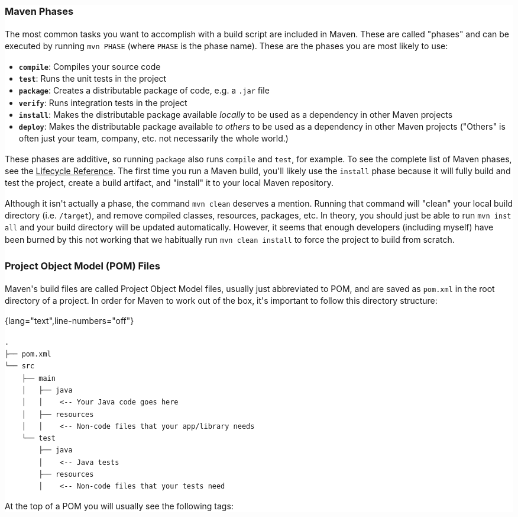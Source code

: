 ### Maven Phases

The most common tasks you want to accomplish with a build script are included in Maven. These are called "phases" and can be executed by running `mvn PHASE` (where `PHASE` is the phase name). These are the phases you are most likely to use:

 * **`compile`**: Compiles your source code
 * **`test`**: Runs the unit tests in the project
 * **`package`**: Creates a distributable package of code, e.g. a `.jar` file
 * **`verify`**: Runs integration tests in the project
 * **`install`**: Makes the distributable package available *locally* to be used as a dependency in other Maven projects
 * **`deploy`**: Makes the distributable package available *to others* to be used as a dependency in other Maven projects ("Others" is often just your team, company, etc. not necessarily the whole world.)

These phases are additive, so running `package` also runs `compile` and `test`, for example. To see the complete list of Maven phases, see the [Lifecycle Reference](https://maven.apache.org/guides/introduction/introduction-to-the-lifecycle.html#Lifecycle_Reference). The first time you run a Maven build, you'll likely use the `install` phase because it will fully build and test the project, create a build artifact, and "install" it to your local Maven repository.

Although it isn't actually a phase, the command `mvn clean` deserves a mention. Running that command will "clean" your local build directory (i.e. `/target`), and remove compiled classes, resources, packages, etc. In theory, you should just be able to run `mvn install` and your build directory will be updated automatically. However, it seems that enough developers (including myself) have been burned by this not working that we habitually run `mvn clean install` to force the project to build from scratch.

### Project Object Model (POM) Files

Maven's build files are called Project Object Model files, usually just abbreviated to POM, and are saved as `pom.xml` in the root directory of a project. In order for Maven to work out of the box, it's important to follow this directory structure:

{lang="text",line-numbers="off"}
~~~~~~~~
.
├── pom.xml
└── src
    ├── main
    │   ├── java
    │   │    <-- Your Java code goes here
    │   ├── resources
    │   │    <-- Non-code files that your app/library needs
    └── test
        ├── java
        │    <-- Java tests
        ├── resources
        │    <-- Non-code files that your tests need
~~~~~~~~

At the top of a POM you will usually see the following tags:

